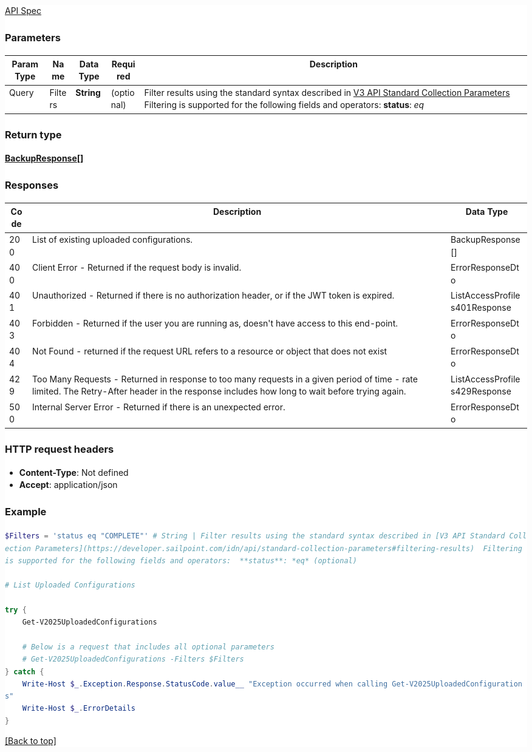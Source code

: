 [API Spec](https://developer.sailpoint.com/docs/api/v2025/list-uploaded-configurations)

### Parameters 
Param Type | Name | Data Type | Required  | Description
------------- | ------------- | ------------- | ------------- | ------------- 
  Query | Filters | **String** |   (optional) | Filter results using the standard syntax described in [V3 API Standard Collection Parameters](https://developer.sailpoint.com/idn/api/standard-collection-parameters#filtering-results)  Filtering is supported for the following fields and operators:  **status**: *eq*

### Return type
[**BackupResponse[]**](../models/backup-response)

### Responses
Code | Description  | Data Type
------------- | ------------- | -------------
200 | List of existing uploaded configurations. | BackupResponse[]
400 | Client Error - Returned if the request body is invalid. | ErrorResponseDto
401 | Unauthorized - Returned if there is no authorization header, or if the JWT token is expired. | ListAccessProfiles401Response
403 | Forbidden - Returned if the user you are running as, doesn&#39;t have access to this end-point. | ErrorResponseDto
404 | Not Found - returned if the request URL refers to a resource or object that does not exist | ErrorResponseDto
429 | Too Many Requests - Returned in response to too many requests in a given period of time - rate limited. The Retry-After header in the response includes how long to wait before trying again. | ListAccessProfiles429Response
500 | Internal Server Error - Returned if there is an unexpected error. | ErrorResponseDto

### HTTP request headers
- **Content-Type**: Not defined
- **Accept**: application/json

### Example
```powershell
$Filters = 'status eq "COMPLETE"' # String | Filter results using the standard syntax described in [V3 API Standard Collection Parameters](https://developer.sailpoint.com/idn/api/standard-collection-parameters#filtering-results)  Filtering is supported for the following fields and operators:  **status**: *eq* (optional)

# List Uploaded Configurations

try {
    Get-V2025UploadedConfigurations 
    
    # Below is a request that includes all optional parameters
    # Get-V2025UploadedConfigurations -Filters $Filters  
} catch {
    Write-Host $_.Exception.Response.StatusCode.value__ "Exception occurred when calling Get-V2025UploadedConfigurations"
    Write-Host $_.ErrorDetails
}
```
[[Back to top]](#) 
